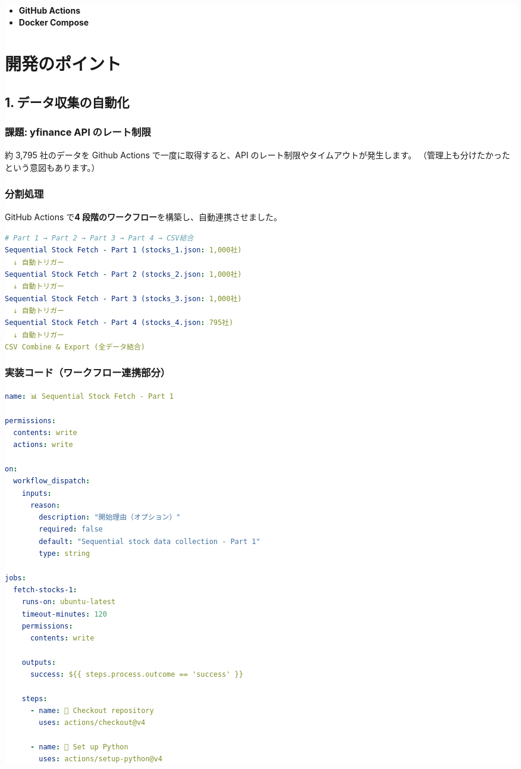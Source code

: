 - **GitHub Actions**
- **Docker Compose**

# 開発のポイント

## 1. データ収集の自動化

### 課題: yfinance API のレート制限

約 3,795 社のデータを Github Actions で一度に取得すると、API のレート制限やタイムアウトが発生します。
（管理上も分けたかったという意図もあります。）

### 分割処理

GitHub Actions で**4 段階のワークフロー**を構築し、自動連携させました。

```yaml
# Part 1 → Part 2 → Part 3 → Part 4 → CSV結合
Sequential Stock Fetch - Part 1 (stocks_1.json: 1,000社)
  ↓ 自動トリガー
Sequential Stock Fetch - Part 2 (stocks_2.json: 1,000社)
  ↓ 自動トリガー
Sequential Stock Fetch - Part 3 (stocks_3.json: 1,000社)
  ↓ 自動トリガー
Sequential Stock Fetch - Part 4 (stocks_4.json: 795社)
  ↓ 自動トリガー
CSV Combine & Export (全データ結合)
```

### 実装コード（ワークフロー連携部分）

```yaml
name: 📊 Sequential Stock Fetch - Part 1

permissions:
  contents: write
  actions: write

on:
  workflow_dispatch:
    inputs:
      reason:
        description: "開始理由（オプション）"
        required: false
        default: "Sequential stock data collection - Part 1"
        type: string

jobs:
  fetch-stocks-1:
    runs-on: ubuntu-latest
    timeout-minutes: 120
    permissions:
      contents: write

    outputs:
      success: ${{ steps.process.outcome == 'success' }}

    steps:
      - name: 🔄 Checkout repository
        uses: actions/checkout@v4

      - name: 🐍 Set up Python
        uses: actions/setup-python@v4
```